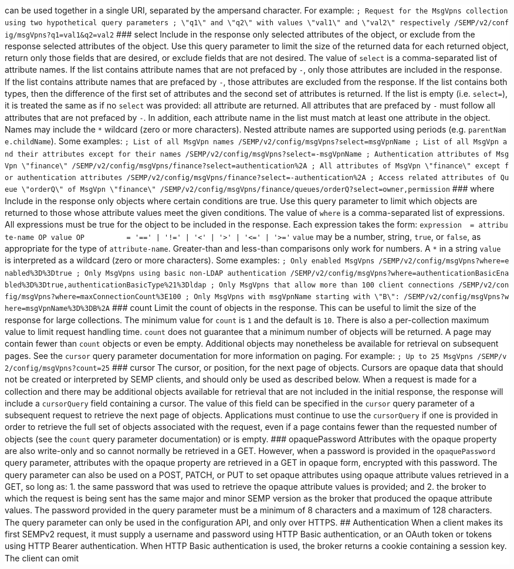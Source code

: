 can be used together in a single URI, separated by the ampersand character. For example:  ``` ; Request for the MsgVpns collection using two hypothetical query parameters ; \"q1\" and \"q2\" with values \"val1\" and \"val2\" respectively /SEMP/v2/config/msgVpns?q1=val1&q2=val2 ```  ### select  Include in the response only selected attributes of the object, or exclude from the response selected attributes of the object. Use this query parameter to limit the size of the returned data for each returned object, return only those fields that are desired, or exclude fields that are not desired.  The value of `select` is a comma-separated list of attribute names. If the list contains attribute names that are not prefaced by `-`, only those attributes are included in the response. If the list contains attribute names that are prefaced by `-`, those attributes are excluded from the response. If the list contains both types, then the difference of the first set of attributes and the second set of attributes is returned. If the list is empty (i.e. `select=`), it is treated the same as if no `select` was provided: all attribute are returned.  All attributes that are prefaced by `-` must follow all attributes that are not prefaced by `-`. In addition, each attribute name in the list must match at least one attribute in the object.  Names may include the `*` wildcard (zero or more characters). Nested attribute names are supported using periods (e.g. `parentName.childName`).  Some examples:  ``` ; List of all MsgVpn names /SEMP/v2/config/msgVpns?select=msgVpnName ; List of all MsgVpn and their attributes except for their names /SEMP/v2/config/msgVpns?select=-msgVpnName ; Authentication attributes of MsgVpn \"finance\" /SEMP/v2/config/msgVpns/finance?select=authentication%2A ; All attributes of MsgVpn \"finance\" except for authentication attributes /SEMP/v2/config/msgVpns/finance?select=-authentication%2A ; Access related attributes of Queue \"orderQ\" of MsgVpn \"finance\" /SEMP/v2/config/msgVpns/finance/queues/orderQ?select=owner,permission ```  ### where  Include in the response only objects where certain conditions are true. Use this query parameter to limit which objects are returned to those whose attribute values meet the given conditions.  The value of `where` is a comma-separated list of expressions. All expressions must be true for the object to be included in the response. Each expression takes the form:  ``` expression  = attribute-name OP value OP          = '==' | '!=' | '<' | '>' | '<=' | '>=' ```  `value` may be a number, string, `true`, or `false`, as appropriate for the type of `attribute-name`. Greater-than and less-than comparisons only work for numbers. A `*` in a string `value` is interpreted as a wildcard (zero or more characters). Some examples:  ``` ; Only enabled MsgVpns /SEMP/v2/config/msgVpns?where=enabled%3D%3Dtrue ; Only MsgVpns using basic non-LDAP authentication /SEMP/v2/config/msgVpns?where=authenticationBasicEnabled%3D%3Dtrue,authenticationBasicType%21%3Dldap ; Only MsgVpns that allow more than 100 client connections /SEMP/v2/config/msgVpns?where=maxConnectionCount%3E100 ; Only MsgVpns with msgVpnName starting with \"B\": /SEMP/v2/config/msgVpns?where=msgVpnName%3D%3DB%2A ```  ### count  Limit the count of objects in the response. This can be useful to limit the size of the response for large collections. The minimum value for `count` is `1` and the default is `10`. There is also a per-collection maximum value to limit request handling time.  `count` does not guarantee that a minimum number of objects will be returned. A page may contain fewer than `count` objects or even be empty. Additional objects may nonetheless be available for retrieval on subsequent pages. See the `cursor` query parameter documentation for more information on paging.  For example: ``` ; Up to 25 MsgVpns /SEMP/v2/config/msgVpns?count=25 ```  ### cursor  The cursor, or position, for the next page of objects. Cursors are opaque data that should not be created or interpreted by SEMP clients, and should only be used as described below.  When a request is made for a collection and there may be additional objects available for retrieval that are not included in the initial response, the response will include a `cursorQuery` field containing a cursor. The value of this field can be specified in the `cursor` query parameter of a subsequent request to retrieve the next page of objects.  Applications must continue to use the `cursorQuery` if one is provided in order to retrieve the full set of objects associated with the request, even if a page contains fewer than the requested number of objects (see the `count` query parameter documentation) or is empty.  ### opaquePassword  Attributes with the opaque property are also write-only and so cannot normally be retrieved in a GET. However, when a password is provided in the `opaquePassword` query parameter, attributes with the opaque property are retrieved in a GET in opaque form, encrypted with this password. The query parameter can also be used on a POST, PATCH, or PUT to set opaque attributes using opaque attribute values retrieved in a GET, so long as:  1. the same password that was used to retrieve the opaque attribute values is provided; and  2. the broker to which the request is being sent has the same major and minor SEMP version as the broker that produced the opaque attribute values.  The password provided in the query parameter must be a minimum of 8 characters and a maximum of 128 characters.  The query parameter can only be used in the configuration API, and only over HTTPS.  ## Authentication  When a client makes its first SEMPv2 request, it must supply a username and password using HTTP Basic authentication, or an OAuth token or tokens using HTTP Bearer authentication.  When HTTP Basic authentication is used, the broker returns a cookie containing a session key. The client can omit